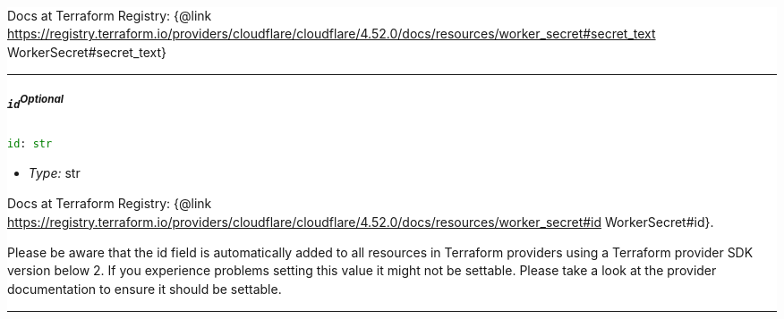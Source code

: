 Docs at Terraform Registry: {@link https://registry.terraform.io/providers/cloudflare/cloudflare/4.52.0/docs/resources/worker_secret#secret_text WorkerSecret#secret_text}

---

##### `id`<sup>Optional</sup> <a name="id" id="@cdktf/provider-cloudflare.workerSecret.WorkerSecretConfig.property.id"></a>

```python
id: str
```

- *Type:* str

Docs at Terraform Registry: {@link https://registry.terraform.io/providers/cloudflare/cloudflare/4.52.0/docs/resources/worker_secret#id WorkerSecret#id}.

Please be aware that the id field is automatically added to all resources in Terraform providers using a Terraform provider SDK version below 2.
If you experience problems setting this value it might not be settable. Please take a look at the provider documentation to ensure it should be settable.

---



